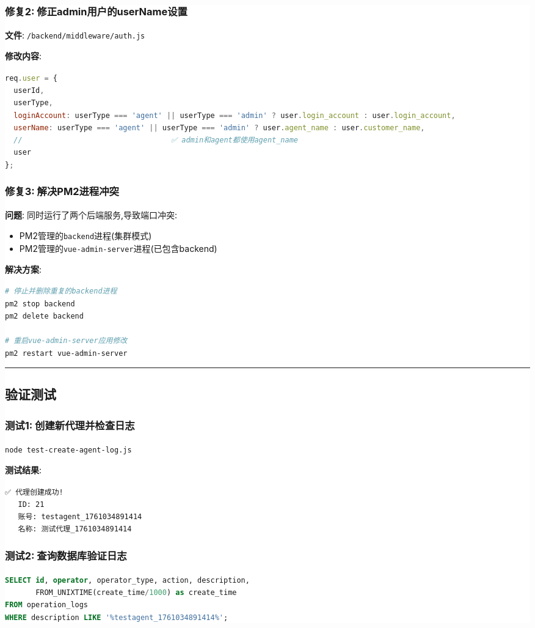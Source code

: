 ### 修复2: 修正admin用户的userName设置

**文件**: `/backend/middleware/auth.js`

**修改内容**:
```javascript
req.user = {
  userId,
  userType,
  loginAccount: userType === 'agent' || userType === 'admin' ? user.login_account : user.login_account,
  userName: userType === 'agent' || userType === 'admin' ? user.agent_name : user.customer_name,
  //                                  ✅ admin和agent都使用agent_name
  user
};
```

### 修复3: 解决PM2进程冲突

**问题**: 同时运行了两个后端服务,导致端口冲突:
- PM2管理的`backend`进程(集群模式)
- PM2管理的`vue-admin-server`进程(已包含backend)

**解决方案**:
```bash
# 停止并删除重复的backend进程
pm2 stop backend
pm2 delete backend

# 重启vue-admin-server应用修改
pm2 restart vue-admin-server
```

---

## 验证测试

### 测试1: 创建新代理并检查日志

```bash
node test-create-agent-log.js
```

**测试结果**:
```
✅ 代理创建成功!
   ID: 21
   账号: testagent_1761034891414
   名称: 测试代理_1761034891414
```

### 测试2: 查询数据库验证日志

```sql
SELECT id, operator, operator_type, action, description, 
       FROM_UNIXTIME(create_time/1000) as create_time 
FROM operation_logs 
WHERE description LIKE '%testagent_1761034891414%';
```
